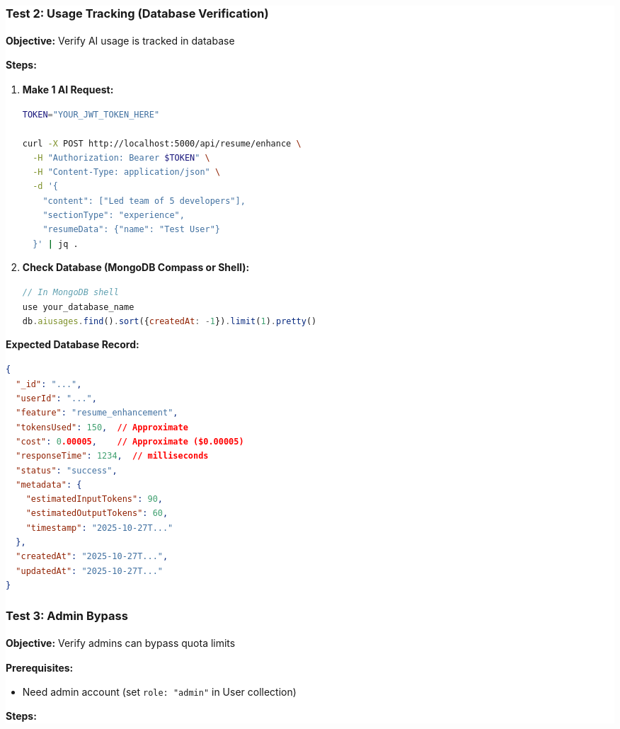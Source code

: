 ### Test 2: Usage Tracking (Database Verification)

**Objective:** Verify AI usage is tracked in database

**Steps:**

1. **Make 1 AI Request:**
   ```bash
   TOKEN="YOUR_JWT_TOKEN_HERE"
   
   curl -X POST http://localhost:5000/api/resume/enhance \
     -H "Authorization: Bearer $TOKEN" \
     -H "Content-Type: application/json" \
     -d '{
       "content": ["Led team of 5 developers"],
       "sectionType": "experience",
       "resumeData": {"name": "Test User"}
     }' | jq .
   ```

2. **Check Database (MongoDB Compass or Shell):**
   ```javascript
   // In MongoDB shell
   use your_database_name
   db.aiusages.find().sort({createdAt: -1}).limit(1).pretty()
   ```

**Expected Database Record:**
```json
{
  "_id": "...",
  "userId": "...",
  "feature": "resume_enhancement",
  "tokensUsed": 150,  // Approximate
  "cost": 0.00005,    // Approximate ($0.00005)
  "responseTime": 1234,  // milliseconds
  "status": "success",
  "metadata": {
    "estimatedInputTokens": 90,
    "estimatedOutputTokens": 60,
    "timestamp": "2025-10-27T..."
  },
  "createdAt": "2025-10-27T...",
  "updatedAt": "2025-10-27T..."
}
```

### Test 3: Admin Bypass

**Objective:** Verify admins can bypass quota limits

**Prerequisites:**
- Need admin account (set `role: "admin"` in User collection)

**Steps:**
